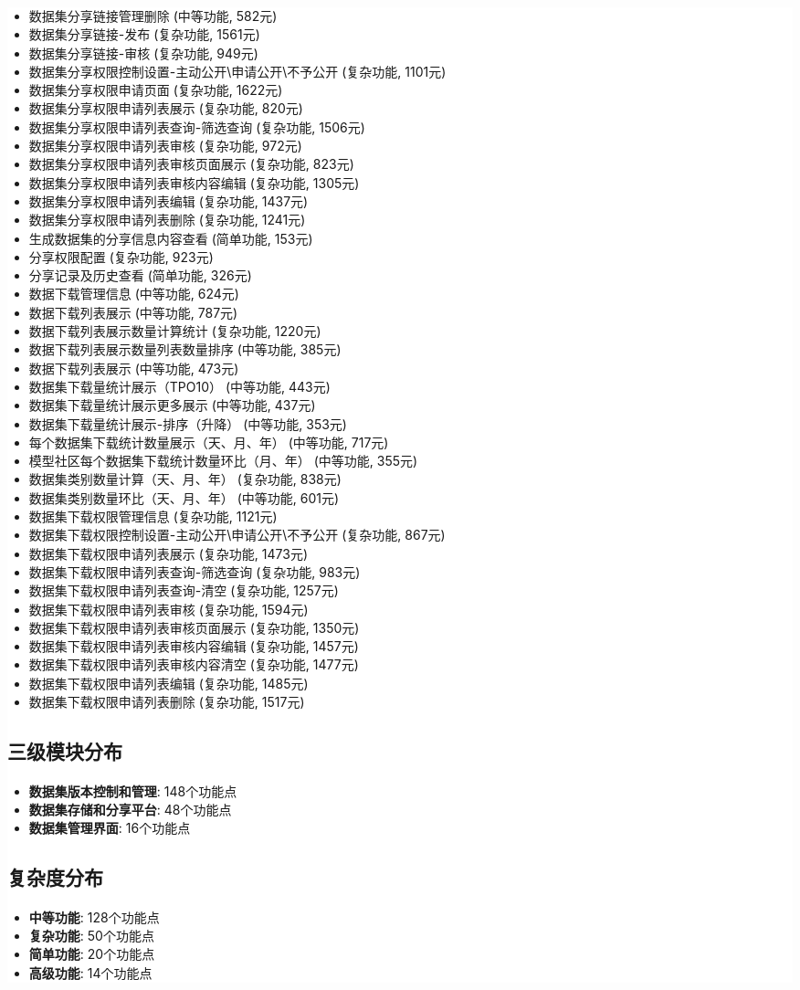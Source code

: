 - 数据集分享链接管理删除 (中等功能, 582元)
- 数据集分享链接-发布 (复杂功能, 1561元)
- 数据集分享链接-审核 (复杂功能, 949元)
- 数据集分享权限控制设置-主动公开\申请公开\不予公开 (复杂功能, 1101元)
- 数据集分享权限申请页面 (复杂功能, 1622元)
- 数据集分享权限申请列表展示 (复杂功能, 820元)
- 数据集分享权限申请列表查询-筛选查询 (复杂功能, 1506元)
- 数据集分享权限申请列表审核 (复杂功能, 972元)
- 数据集分享权限申请列表审核页面展示 (复杂功能, 823元)
- 数据集分享权限申请列表审核内容编辑 (复杂功能, 1305元)
- 数据集分享权限申请列表编辑 (复杂功能, 1437元)
- 数据集分享权限申请列表删除 (复杂功能, 1241元)
- 生成数据集的分享信息内容查看 (简单功能, 153元)
- 分享权限配置 (复杂功能, 923元)
- 分享记录及历史查看 (简单功能, 326元)
- 数据下载管理信息 (中等功能, 624元)
- 数据下载列表展示 (中等功能, 787元)
- 数据下载列表展示数量计算统计 (复杂功能, 1220元)
- 数据下载列表展示数量列表数量排序 (中等功能, 385元)
- 数据下载列表展示 (中等功能, 473元)
- 数据集下载量统计展示（TPO10） (中等功能, 443元)
- 数据集下载量统计展示更多展示 (中等功能, 437元)
- 数据集下载量统计展示-排序（升降） (中等功能, 353元)
- 每个数据集下载统计数量展示（天、月、年） (中等功能, 717元)
- 模型社区每个数据集下载统计数量环比（月、年） (中等功能, 355元)
- 数据集类别数量计算（天、月、年） (复杂功能, 838元)
- 数据集类别数量环比（天、月、年） (中等功能, 601元)
- 数据集下载权限管理信息 (复杂功能, 1121元)
- 数据集下载权限控制设置-主动公开\申请公开\不予公开 (复杂功能, 867元)
- 数据集下载权限申请列表展示 (复杂功能, 1473元)
- 数据集下载权限申请列表查询-筛选查询 (复杂功能, 983元)
- 数据集下载权限申请列表查询-清空 (复杂功能, 1257元)
- 数据集下载权限申请列表审核 (复杂功能, 1594元)
- 数据集下载权限申请列表审核页面展示 (复杂功能, 1350元)
- 数据集下载权限申请列表审核内容编辑 (复杂功能, 1457元)
- 数据集下载权限申请列表审核内容清空 (复杂功能, 1477元)
- 数据集下载权限申请列表编辑 (复杂功能, 1485元)
- 数据集下载权限申请列表删除 (复杂功能, 1517元)

## 三级模块分布

- **数据集版本控制和管理**: 148个功能点
- **数据集存储和分享平台**: 48个功能点
- **数据集管理界面**: 16个功能点

## 复杂度分布

- **中等功能**: 128个功能点
- **复杂功能**: 50个功能点
- **简单功能**: 20个功能点
- **高级功能**: 14个功能点
